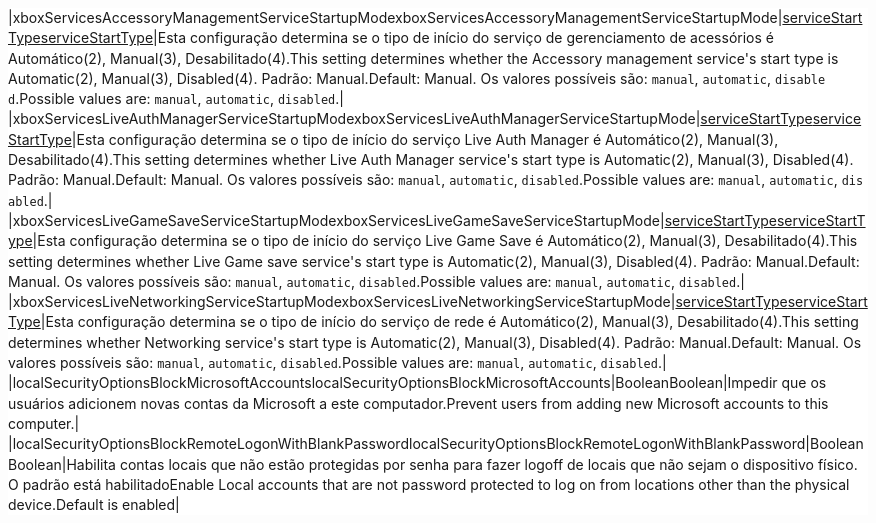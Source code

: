|<span data-ttu-id="39d3e-318">xboxServicesAccessoryManagementServiceStartupMode</span><span class="sxs-lookup"><span data-stu-id="39d3e-318">xboxServicesAccessoryManagementServiceStartupMode</span></span>|[<span data-ttu-id="39d3e-319">serviceStartType</span><span class="sxs-lookup"><span data-stu-id="39d3e-319">serviceStartType</span></span>](../resources/intune-deviceconfig-servicestarttype.md)|<span data-ttu-id="39d3e-320">Esta configuração determina se o tipo de início do serviço de gerenciamento de acessórios é Automático(2), Manual(3), Desabilitado(4).</span><span class="sxs-lookup"><span data-stu-id="39d3e-320">This setting determines whether the Accessory management service's start type is Automatic(2), Manual(3), Disabled(4).</span></span> <span data-ttu-id="39d3e-321">Padrão: Manual.</span><span class="sxs-lookup"><span data-stu-id="39d3e-321">Default: Manual.</span></span> <span data-ttu-id="39d3e-322">Os valores possíveis são: `manual`, `automatic`, `disabled`.</span><span class="sxs-lookup"><span data-stu-id="39d3e-322">Possible values are: `manual`, `automatic`, `disabled`.</span></span>|
|<span data-ttu-id="39d3e-323">xboxServicesLiveAuthManagerServiceStartupMode</span><span class="sxs-lookup"><span data-stu-id="39d3e-323">xboxServicesLiveAuthManagerServiceStartupMode</span></span>|[<span data-ttu-id="39d3e-324">serviceStartType</span><span class="sxs-lookup"><span data-stu-id="39d3e-324">serviceStartType</span></span>](../resources/intune-deviceconfig-servicestarttype.md)|<span data-ttu-id="39d3e-325">Esta configuração determina se o tipo de início do serviço Live Auth Manager é Automático(2), Manual(3), Desabilitado(4).</span><span class="sxs-lookup"><span data-stu-id="39d3e-325">This setting determines whether Live Auth Manager service's start type is Automatic(2), Manual(3), Disabled(4).</span></span> <span data-ttu-id="39d3e-326">Padrão: Manual.</span><span class="sxs-lookup"><span data-stu-id="39d3e-326">Default: Manual.</span></span> <span data-ttu-id="39d3e-327">Os valores possíveis são: `manual`, `automatic`, `disabled`.</span><span class="sxs-lookup"><span data-stu-id="39d3e-327">Possible values are: `manual`, `automatic`, `disabled`.</span></span>|
|<span data-ttu-id="39d3e-328">xboxServicesLiveGameSaveServiceStartupMode</span><span class="sxs-lookup"><span data-stu-id="39d3e-328">xboxServicesLiveGameSaveServiceStartupMode</span></span>|[<span data-ttu-id="39d3e-329">serviceStartType</span><span class="sxs-lookup"><span data-stu-id="39d3e-329">serviceStartType</span></span>](../resources/intune-deviceconfig-servicestarttype.md)|<span data-ttu-id="39d3e-330">Esta configuração determina se o tipo de início do serviço Live Game Save é Automático(2), Manual(3), Desabilitado(4).</span><span class="sxs-lookup"><span data-stu-id="39d3e-330">This setting determines whether Live Game save service's start type is Automatic(2), Manual(3), Disabled(4).</span></span> <span data-ttu-id="39d3e-331">Padrão: Manual.</span><span class="sxs-lookup"><span data-stu-id="39d3e-331">Default: Manual.</span></span> <span data-ttu-id="39d3e-332">Os valores possíveis são: `manual`, `automatic`, `disabled`.</span><span class="sxs-lookup"><span data-stu-id="39d3e-332">Possible values are: `manual`, `automatic`, `disabled`.</span></span>|
|<span data-ttu-id="39d3e-333">xboxServicesLiveNetworkingServiceStartupMode</span><span class="sxs-lookup"><span data-stu-id="39d3e-333">xboxServicesLiveNetworkingServiceStartupMode</span></span>|[<span data-ttu-id="39d3e-334">serviceStartType</span><span class="sxs-lookup"><span data-stu-id="39d3e-334">serviceStartType</span></span>](../resources/intune-deviceconfig-servicestarttype.md)|<span data-ttu-id="39d3e-335">Esta configuração determina se o tipo de início do serviço de rede é Automático(2), Manual(3), Desabilitado(4).</span><span class="sxs-lookup"><span data-stu-id="39d3e-335">This setting determines whether Networking service's start type is Automatic(2), Manual(3), Disabled(4).</span></span> <span data-ttu-id="39d3e-336">Padrão: Manual.</span><span class="sxs-lookup"><span data-stu-id="39d3e-336">Default: Manual.</span></span> <span data-ttu-id="39d3e-337">Os valores possíveis são: `manual`, `automatic`, `disabled`.</span><span class="sxs-lookup"><span data-stu-id="39d3e-337">Possible values are: `manual`, `automatic`, `disabled`.</span></span>|
|<span data-ttu-id="39d3e-338">localSecurityOptionsBlockMicrosoftAccounts</span><span class="sxs-lookup"><span data-stu-id="39d3e-338">localSecurityOptionsBlockMicrosoftAccounts</span></span>|<span data-ttu-id="39d3e-339">Boolean</span><span class="sxs-lookup"><span data-stu-id="39d3e-339">Boolean</span></span>|<span data-ttu-id="39d3e-340">Impedir que os usuários adicionem novas contas da Microsoft a este computador.</span><span class="sxs-lookup"><span data-stu-id="39d3e-340">Prevent users from adding new Microsoft accounts to this computer.</span></span>|
|<span data-ttu-id="39d3e-341">localSecurityOptionsBlockRemoteLogonWithBlankPassword</span><span class="sxs-lookup"><span data-stu-id="39d3e-341">localSecurityOptionsBlockRemoteLogonWithBlankPassword</span></span>|<span data-ttu-id="39d3e-342">Boolean</span><span class="sxs-lookup"><span data-stu-id="39d3e-342">Boolean</span></span>|<span data-ttu-id="39d3e-343">Habilita contas locais que não estão protegidas por senha para fazer logoff de locais que não sejam o dispositivo físico. O padrão está habilitado</span><span class="sxs-lookup"><span data-stu-id="39d3e-343">Enable Local accounts that are not password protected to log on from locations other than the physical device.Default is enabled</span></span>|